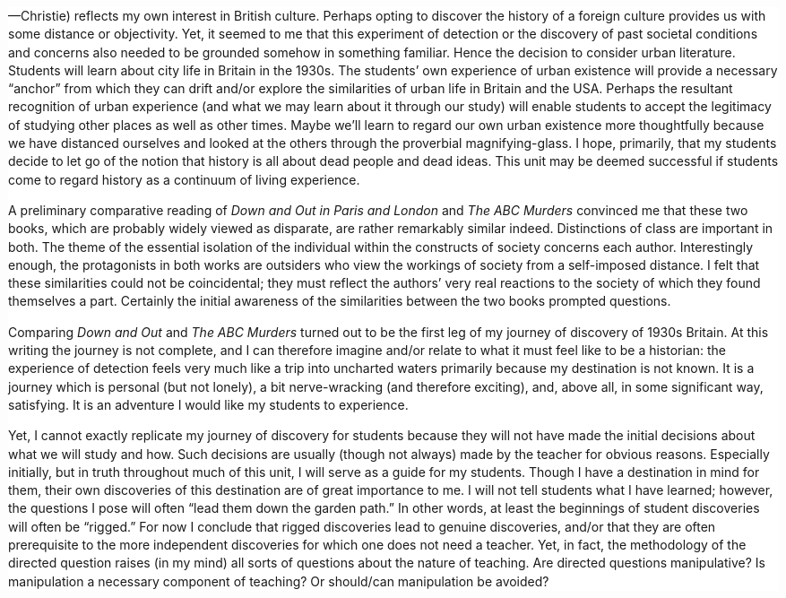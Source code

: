   —Christie) reflects my own interest in British culture. Perhaps opting to discover the history of a foreign culture provides us with some distance or objectivity. Yet, it seemed to me that this experiment of detection or the discovery of past societal conditions and concerns also needed to be grounded somehow in something familiar. Hence the decision to consider urban literature. Students will learn about city life in Britain in the 1930s. The students’ own experience of urban existence will provide a necessary “anchor” from which they can drift and/or explore the similarities of urban life in Britain and the USA. Perhaps the resultant recognition of urban experience (and what we may learn about it through our study) will enable students to accept the legitimacy of studying other places as well as other times. Maybe we’ll learn to regard our own urban existence more thoughtfully because we have distanced ourselves and looked at the others through the proverbial magnifying-glass. I hope, primarily, that my students decide to let go of the notion that history is all about dead people and dead ideas. This unit may be deemed successful if students come to regard history as a continuum of living experience.
 </p>
 <p>
  A preliminary comparative reading of
  <i>
   Down and Out in Paris and London
  </i>
  and
  <i>
   The ABC Murders
  </i>
  convinced me that these two books, which are probably widely viewed as disparate, are rather remarkably similar indeed. Distinctions of class are important in both. The theme of the essential isolation of the individual within the constructs of society concerns each author. Interestingly enough, the protagonists in both works are outsiders who view the workings of society from a self-imposed distance. I felt that these similarities could not be coincidental; they must reflect the authors’ very real reactions to the society of which they found themselves a part. Certainly the initial awareness of the similarities between the two books prompted questions.
 </p>
 <p>
  Comparing
  <i>
   Down and Out
  </i>
  and
  <i>
   The ABC Murders
  </i>
  turned out to be the first leg of my journey of discovery of 1930s Britain. At this writing the journey is not complete, and I can therefore imagine and/or relate to what it must feel like to be a historian: the experience of detection feels very much like a trip into uncharted waters primarily because my destination is not known. It is a journey which is personal (but not lonely), a bit nerve-wracking (and therefore exciting), and, above all, in some significant way, satisfying. It is an adventure I would like my students to experience.
 </p>
 <p>
  Yet, I cannot exactly replicate my journey of discovery for students because they will not have made the initial decisions about what we will study and how. Such decisions are usually (though not always) made by the teacher for obvious reasons. Especially initially, but in truth throughout much of this unit, I will serve as a guide for my students. Though I have a destination in mind for them, their own discoveries of this destination are of great importance to me. I will not tell students what I have learned; however, the questions I pose will often “lead them down the garden path.” In other words, at least the beginnings of student discoveries will often be “rigged.” For now I conclude that rigged discoveries lead to genuine discoveries, and/or that they are often prerequisite to the more independent discoveries for which one does not need a teacher. Yet, in fact, the methodology of the directed question raises (in my mind) all sorts of questions about the nature of teaching. Are directed questions manipulative? Is manipulation a necessary component of teaching? Or should/can manipulation be avoided?
 </p>
 <p>